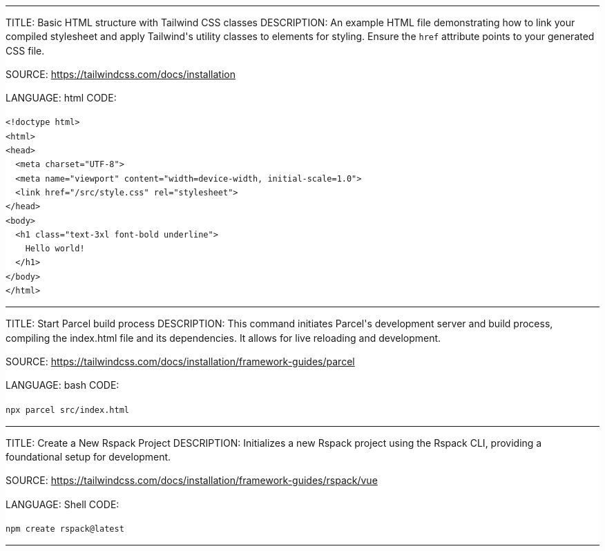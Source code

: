 --------------------------------

TITLE: Basic HTML structure with Tailwind CSS classes
DESCRIPTION: An example HTML file demonstrating how to link your compiled stylesheet and apply Tailwind's utility classes to elements for styling. Ensure the `href` attribute points to your generated CSS file.

SOURCE: https://tailwindcss.com/docs/installation

LANGUAGE: html
CODE:
```
<!doctype html>
<html>
<head>
  <meta charset="UTF-8">
  <meta name="viewport" content="width=device-width, initial-scale=1.0">
  <link href="/src/style.css" rel="stylesheet">
</head>
<body>
  <h1 class="text-3xl font-bold underline">
    Hello world!
  </h1>
</body>
</html>
```

--------------------------------

TITLE: Start Parcel build process
DESCRIPTION: This command initiates Parcel's development server and build process, compiling the index.html file and its dependencies. It allows for live reloading and development.

SOURCE: https://tailwindcss.com/docs/installation/framework-guides/parcel

LANGUAGE: bash
CODE:
```
npx parcel src/index.html
```

--------------------------------

TITLE: Create a New Rspack Project
DESCRIPTION: Initializes a new Rspack project using the Rspack CLI, providing a foundational setup for development.

SOURCE: https://tailwindcss.com/docs/installation/framework-guides/rspack/vue

LANGUAGE: Shell
CODE:
```
npm create rspack@latest
```

--------------------------------

